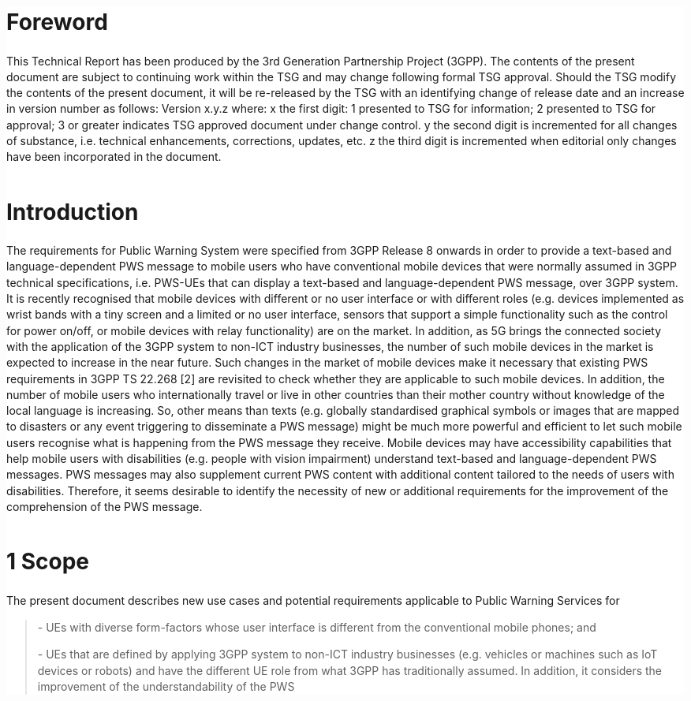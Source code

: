 # Foreword
This Technical Report has been produced by the 3rd Generation Partnership
Project (3GPP).
The contents of the present document are subject to continuing work within the
TSG and may change following formal TSG approval. Should the TSG modify the
contents of the present document, it will be re-released by the TSG with an
identifying change of release date and an increase in version number as
follows:
Version x.y.z
where:
x the first digit:
1 presented to TSG for information;
2 presented to TSG for approval;
3 or greater indicates TSG approved document under change control.
y the second digit is incremented for all changes of substance, i.e. technical
enhancements, corrections, updates, etc.
z the third digit is incremented when editorial only changes have been
incorporated in the document.
# Introduction
The requirements for Public Warning System were specified from 3GPP Release 8
onwards in order to provide a text-based and language-dependent PWS message to
mobile users who have conventional mobile devices that were normally assumed
in 3GPP technical specifications, i.e. PWS-UEs that can display a text-based
and language-dependent PWS message, over 3GPP system.
It is recently recognised that mobile devices with different or no user
interface or with different roles (e.g. devices implemented as wrist bands
with a tiny screen and a limited or no user interface, sensors that support a
simple functionality such as the control for power on/off, or mobile devices
with relay functionality) are on the market. In addition, as 5G brings the
connected society with the application of the 3GPP system to non-ICT industry
businesses, the number of such mobile devices in the market is expected to
increase in the near future.
Such changes in the market of mobile devices make it necessary that existing
PWS requirements in 3GPP TS 22.268 [2] are revisited to check whether they are
applicable to such mobile devices.
In addition, the number of mobile users who internationally travel or live in
other countries than their mother country without knowledge of the local
language is increasing. So, other means than texts (e.g. globally standardised
graphical symbols or images that are mapped to disasters or any event
triggering to disseminate a PWS message) might be much more powerful and
efficient to let such mobile users recognise what is happening from the PWS
message they receive.
Mobile devices may have accessibility capabilities that help mobile users with
disabilities (e.g. people with vision impairment) understand text-based and
language-dependent PWS messages. PWS messages may also supplement current PWS
content with additional content tailored to the needs of users with
disabilities. Therefore, it seems desirable to identify the necessity of new
or additional requirements for the improvement of the comprehension of the PWS
message.
# 1 Scope
The present document describes new use cases and potential requirements
applicable to Public Warning Services for
> \- UEs with diverse form-factors whose user interface is different from the
> conventional mobile phones; and
>
> \- UEs that are defined by applying 3GPP system to non-ICT industry
> businesses (e.g. vehicles or machines such as IoT devices or robots) and
> have the different UE role from what 3GPP has traditionally assumed.
In addition, it considers the improvement of the understandability of the PWS